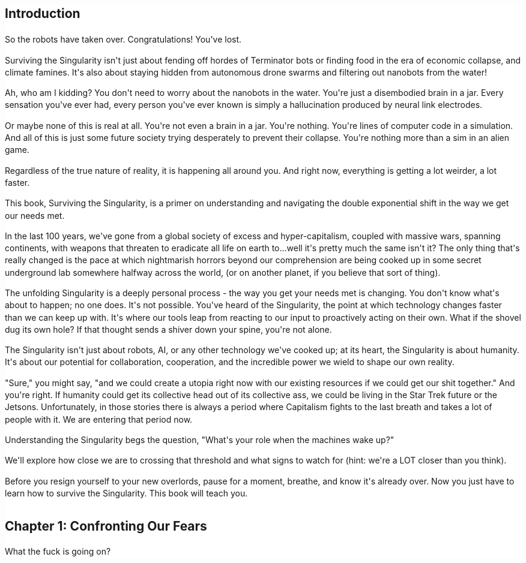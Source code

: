 ## Introduction

So the robots have taken over. Congratulations! You've lost.

Surviving the Singularity isn't just about fending off hordes of Terminator bots or finding food in the era of economic collapse, and climate famines. It's also about staying hidden from autonomous drone swarms and filtering out nanobots from the water!

Ah, who am I kidding? You don't need to worry about the nanobots in the water. You're just a disembodied brain in a jar. Every sensation you've ever had, every person you've ever known is simply a hallucination produced by neural link electrodes.

Or maybe none of this is real at all. You're not even a brain in a jar. You're nothing. You're lines of computer code in a simulation. And all of this is just some future society trying desperately to prevent their collapse. You're nothing more than a sim in an alien game.

Regardless of the true nature of reality, it is happening all around you. And right now, everything is getting a lot weirder, a lot faster.

This book, Surviving the Singularity, is a primer on understanding and navigating the double exponential shift in the way we get our needs met.

In the last 100 years, we've gone from a global society of excess and hyper-capitalism, coupled with massive wars, spanning continents, with weapons that threaten to eradicate all life on earth to…well it's pretty much the same isn't it? The only thing that's really changed is the pace at which nightmarish horrors beyond our comprehension are being cooked up in some secret underground lab somewhere halfway across the world, (or on another planet, if you believe that sort of thing).

The unfolding Singularity is a deeply personal process - the way you get your needs met is changing. You don't know what's about to happen; no one does. It's not possible. You've heard of the Singularity, the point at which technology changes faster than we can keep up with. It's where our tools leap from reacting to our input to proactively acting on their own. What if the shovel dug its own hole? If that thought sends a shiver down your spine, you're not alone.

The Singularity isn't just about robots, AI, or any other technology we've cooked up; at its heart, the Singularity is about humanity. It's about our potential for collaboration, cooperation, and the incredible power we wield to shape our own reality.

"Sure," you might say, "and we could create a utopia right now with our existing resources if we could get our shit together." And you're right. If humanity could get its collective head out of its collective ass, we could be living in the Star Trek future or the Jetsons. Unfortunately, in those stories there is always a period where Capitalism fights to the last breath and takes a lot of people with it. We are entering that period now.

Understanding the Singularity begs the question, "What's your role when the machines wake up?"

We'll explore how close we are to crossing that threshold and what signs to watch for (hint: we're a LOT closer than you think).

Before you resign yourself to your new overlords, pause for a moment, breathe, and know it's already over. Now you just have to learn how to survive the Singularity. This book will teach you.

## Chapter 1: Confronting Our Fears

What the fuck is going on?
